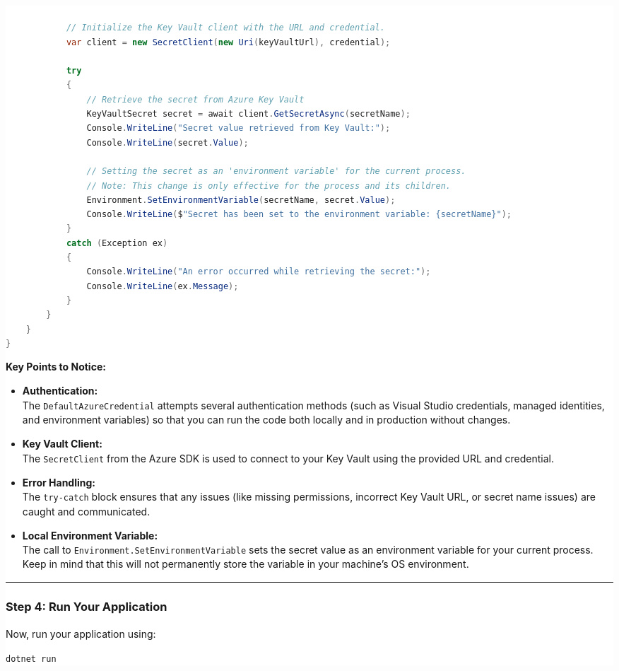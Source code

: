 ```csharp

            // Initialize the Key Vault client with the URL and credential.
            var client = new SecretClient(new Uri(keyVaultUrl), credential);

            try
            {
                // Retrieve the secret from Azure Key Vault
                KeyVaultSecret secret = await client.GetSecretAsync(secretName);
                Console.WriteLine("Secret value retrieved from Key Vault:");
                Console.WriteLine(secret.Value);

                // Setting the secret as an 'environment variable' for the current process.
                // Note: This change is only effective for the process and its children.
                Environment.SetEnvironmentVariable(secretName, secret.Value);
                Console.WriteLine($"Secret has been set to the environment variable: {secretName}");
            }
            catch (Exception ex)
            {
                Console.WriteLine("An error occurred while retrieving the secret:");
                Console.WriteLine(ex.Message);
            }
        }
    }
}
```

**Key Points to Notice:**

- **Authentication:**  
  The `DefaultAzureCredential` attempts several authentication methods (such as Visual Studio credentials, managed identities, and environment variables) so that you can run the code both locally and in production without changes.

- **Key Vault Client:**  
  The `SecretClient` from the Azure SDK is used to connect to your Key Vault using the provided URL and credential.

- **Error Handling:**  
  The `try-catch` block ensures that any issues (like missing permissions, incorrect Key Vault URL, or secret name issues) are caught and communicated.

- **Local Environment Variable:**  
  The call to `Environment.SetEnvironmentVariable` sets the secret value as an environment variable for your current process. Keep in mind that this will not permanently store the variable in your machine’s OS environment.

---

### **Step 4: Run Your Application**

Now, run your application using:

```bash
dotnet run
```
